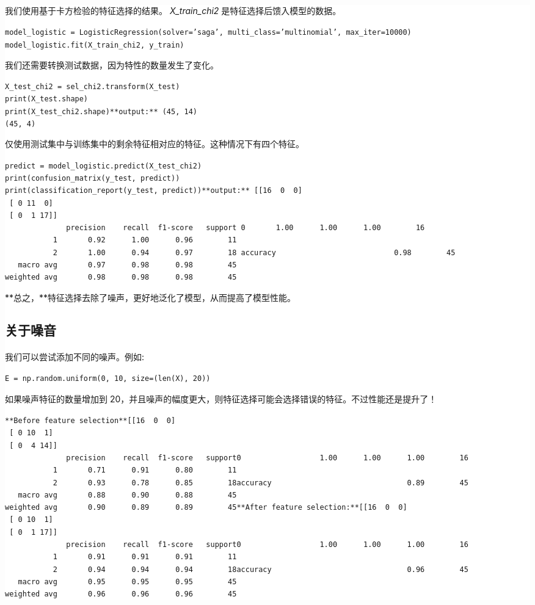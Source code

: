 我们使用基于卡方检验的特征选择的结果。
*X_train_chi2* 是特征选择后馈入模型的数据。

```
model_logistic = LogisticRegression(solver=’saga’, multi_class=’multinomial’, max_iter=10000)
model_logistic.fit(X_train_chi2, y_train)
```

我们还需要转换测试数据，因为特性的数量发生了变化。

```
X_test_chi2 = sel_chi2.transform(X_test)
print(X_test.shape)
print(X_test_chi2.shape)**output:** (45, 14)
(45, 4)
```

仅使用测试集中与训练集中的剩余特征相对应的特征。这种情况下有四个特征。

```
predict = model_logistic.predict(X_test_chi2)
print(confusion_matrix(y_test, predict))
print(classification_report(y_test, predict))**output:** [[16  0  0]
 [ 0 11  0]
 [ 0  1 17]]
              precision    recall  f1-score   support 0       1.00      1.00      1.00        16
           1       0.92      1.00      0.96        11
           2       1.00      0.94      0.97        18 accuracy                           0.98        45
   macro avg       0.97      0.98      0.98        45
weighted avg       0.98      0.98      0.98        45
```

**总之，**特征选择去除了噪声，更好地泛化了模型，从而提高了模型性能。

## 关于噪音

我们可以尝试添加不同的噪声。例如:

```
E = np.random.uniform(0, 10, size=(len(X), 20))
```

如果噪声特征的数量增加到 20，并且噪声的幅度更大，则特征选择可能会选择错误的特征。不过性能还是提升了！

```
**Before feature selection**[[16  0  0]
 [ 0 10  1]
 [ 0  4 14]]
              precision    recall  f1-score   support0                  1.00      1.00      1.00        16
           1       0.71      0.91      0.80        11
           2       0.93      0.78      0.85        18accuracy                               0.89        45
   macro avg       0.88      0.90      0.88        45
weighted avg       0.90      0.89      0.89        45**After feature selection:**[[16  0  0]
 [ 0 10  1]
 [ 0  1 17]]
              precision    recall  f1-score   support0                  1.00      1.00      1.00        16
           1       0.91      0.91      0.91        11
           2       0.94      0.94      0.94        18accuracy                               0.96        45
   macro avg       0.95      0.95      0.95        45
weighted avg       0.96      0.96      0.96        45
```
